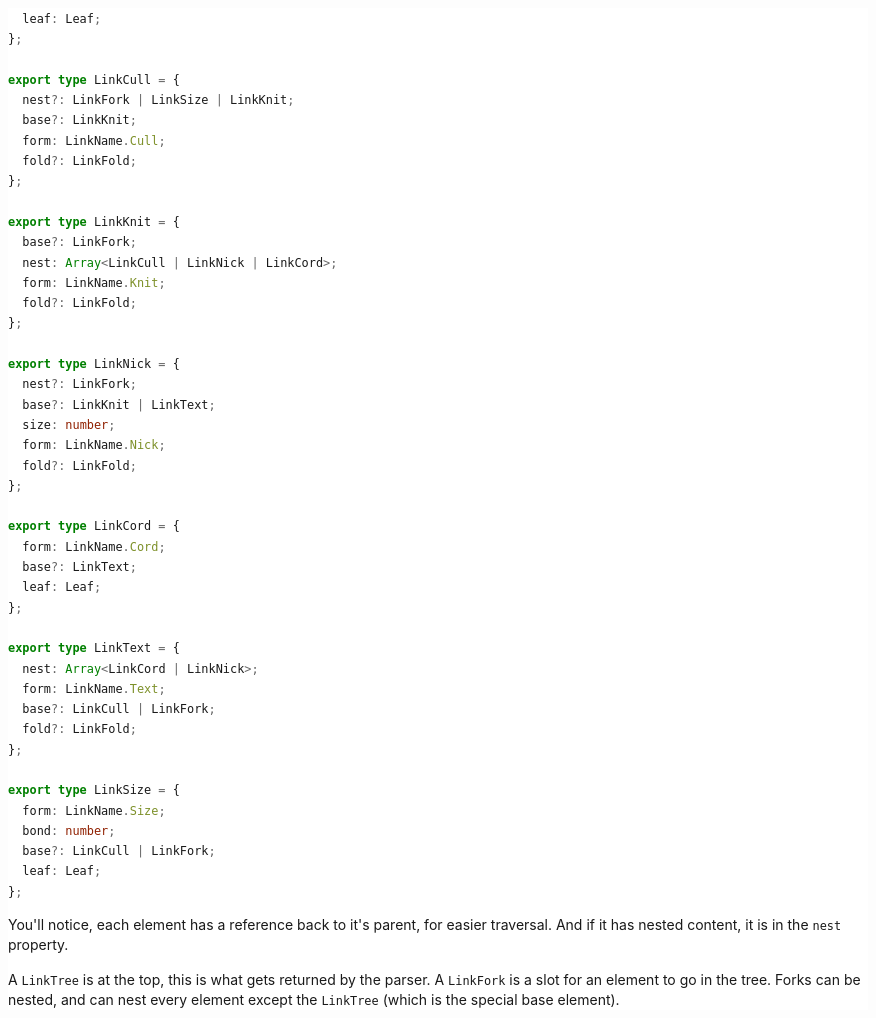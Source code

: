 ```ts
  leaf: Leaf;
};

export type LinkCull = {
  nest?: LinkFork | LinkSize | LinkKnit;
  base?: LinkKnit;
  form: LinkName.Cull;
  fold?: LinkFold;
};

export type LinkKnit = {
  base?: LinkFork;
  nest: Array<LinkCull | LinkNick | LinkCord>;
  form: LinkName.Knit;
  fold?: LinkFold;
};

export type LinkNick = {
  nest?: LinkFork;
  base?: LinkKnit | LinkText;
  size: number;
  form: LinkName.Nick;
  fold?: LinkFold;
};

export type LinkCord = {
  form: LinkName.Cord;
  base?: LinkText;
  leaf: Leaf;
};

export type LinkText = {
  nest: Array<LinkCord | LinkNick>;
  form: LinkName.Text;
  base?: LinkCull | LinkFork;
  fold?: LinkFold;
};

export type LinkSize = {
  form: LinkName.Size;
  bond: number;
  base?: LinkCull | LinkFork;
  leaf: Leaf;
};
```

You'll notice, each element has a reference back to it's parent, for
easier traversal. And if it has nested content, it is in the `nest`
property.

A `LinkTree` is at the top, this is what gets returned by the parser. A
`LinkFork` is a slot for an element to go in the tree. Forks can be
nested, and can nest every element except the `LinkTree` (which is the
special base element).
